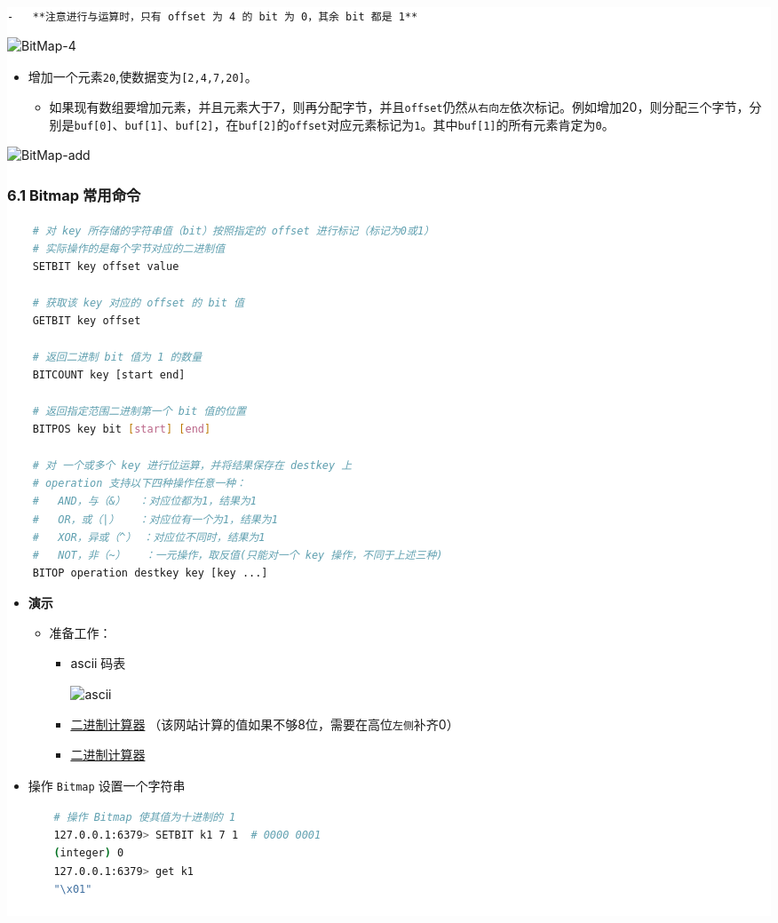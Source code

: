   	-   **注意进行与运算时，只有 offset 为 4 的 bit 为 0，其余 bit 都是 1**


  ![BitMap-4](https://gitee.com/bonismo/notebook-img/raw/master/img/redis/bitmap-del.jpg)


  - 增加一个元素`20`,使数据变为`[2,4,7,20]`。
    
      - 如果现有数组要增加元素，并且元素大于7，则再分配字节，并且`offset`仍然`从右向左`依次标记。例如增加20，则分配三个字节，分别是`buf[0]`、`buf[1]`、`buf[2]`，在`buf[2]`的`offset`对应元素标记为`1`。其中`buf[1]`的所有元素肯定为`0`。

![BitMap-add](https://gitee.com/bonismo/notebook-img/raw/master/img/redis/bitmap-capacity.jpg)

### 6.1 Bitmap 常用命令

```bash
    # 对 key 所存储的字符串值（bit）按照指定的 offset 进行标记（标记为0或1）
    # 实际操作的是每个字节对应的二进制值
    SETBIT key offset value
    
    # 获取该 key 对应的 offset 的 bit 值
    GETBIT key offset
    
    # 返回二进制 bit 值为 1 的数量
    BITCOUNT key [start end]
    
    # 返回指定范围二进制第一个 bit 值的位置
    BITPOS key bit [start] [end]
    
    # 对 一个或多个 key 进行位运算，并将结果保存在 destkey 上
    # operation 支持以下四种操作任意一种：
    #	AND，与（&）  ：对应位都为1，结果为1
    #	OR，或（|）   ：对应位有一个为1，结果为1
    #	XOR，异或（^） ：对应位不同时，结果为1
    #	NOT，非（~）   ：一元操作，取反值(只能对一个 key 操作，不同于上述三种)
    BITOP operation destkey key [key ...]
```

-   **演示**

    -   准备工作：

        -   ascii 码表

            ![ascii](https://gitee.com/bonismo/notebook-img/raw/master/img/redis/ascii.jpg)

        -   [二进制计算器](https://cn.calcuworld.com/二进制计算器) （该网站计算的值如果不够8位，需要在高位`左侧`补齐0）
        -   [二进制计算器](https://cn.calcuworld.com/%e4%ba%8c%e8%bf%9b%e5%88%b6%e8%ae%a1%e7%ae%97%e5%99%a8?iframe=1 ':include :type=iframe width=100% height=400px')
        
-   操作 `Bitmap` 设置一个字符串
    
    ```bash
        # 操作 Bitmap 使其值为十进制的 1
        127.0.0.1:6379> SETBIT k1 7 1  # 0000 0001 
        (integer) 0
        127.0.0.1:6379> get k1
        "\x01"
        